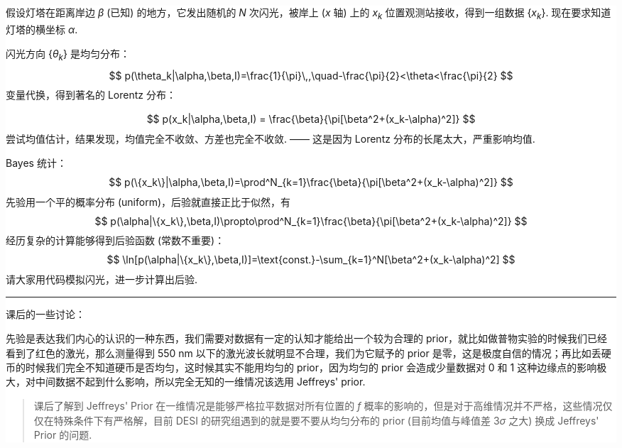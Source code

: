 假设灯塔在距离岸边 $\beta$ (已知) 的地方，它发出随机的 $N$ 次闪光，被岸上 ($x$ 轴) 上的 $x_k$ 位置观测站接收，得到一组数据 $\{x_k\}$. 现在要求知道灯塔的横坐标 $\alpha$.

闪光方向 $\{\theta_k\}$ 是均匀分布：
$$
p(\theta_k|\alpha,\beta,I)=\frac{1}{\pi}\,,\quad-\frac{\pi}{2}<\theta<\frac{\pi}{2}
$$
变量代换，得到著名的 Lorentz 分布：

$$
p(x_k|\alpha,\beta,I) = \frac{\beta}{\pi[\beta^2+(x_k-\alpha)^2]}
$$
尝试均值估计，结果发现，均值完全不收敛、方差也完全不收敛. —— 这是因为 Lorentz 分布的长尾太大，严重影响均值.

Bayes 统计：
$$
p(\{x_k\}|\alpha,\beta,I)=\prod^N_{k=1}\frac{\beta}{\pi[\beta^2+(x_k-\alpha)^2]}
$$
先验用一个平的概率分布 (uniform)，后验就直接正比于似然，有
$$
p(\alpha|\{x_k\},\beta,I)\propto\prod^N_{k=1}\frac{\beta}{\pi[\beta^2+(x_k-\alpha)^2]}
$$
经历复杂的计算能够得到后验函数 (常数不重要)：
$$
\ln[p(\alpha|\{x_k\},\beta,I)]=\text{const.}-\sum_{k=1}^N[\beta^2+(x_k-\alpha)^2]
$$
请大家用代码模拟闪光，进一步计算出后验.

---

课后的一些讨论：

先验是表达我们内心的认识的一种东西，我们需要对数据有一定的认知才能给出一个较为合理的 prior，就比如做普物实验的时候我们已经看到了红色的激光，那么测量得到 $550\text{ nm}$ 以下的激光波长就明显不合理，我们为它赋予的 prior 是零，这是极度自信的情况；再比如丢硬币的时候我们完全不知道硬币是否均匀，这时候其实不能用均匀的 prior，因为均匀的 prior 会造成少量数据对 $0$ 和 $1$ 这种边缘点的影响极大，对中间数据不起到什么影响，所以完全无知的一维情况该选用 Jeffreys' prior.

> 课后了解到 Jeffreys' Prior 在一维情况是能够严格拉平数据对所有位置的 $f$ 概率的影响的，但是对于高维情况并不严格，这些情况仅仅在特殊条件下有严格解，目前 DESI 的研究组遇到的就是要不要从均匀分布的 prior (目前均值与峰值差 $3\sigma$ 之大) 换成 Jeffreys' Prior 的问题.
